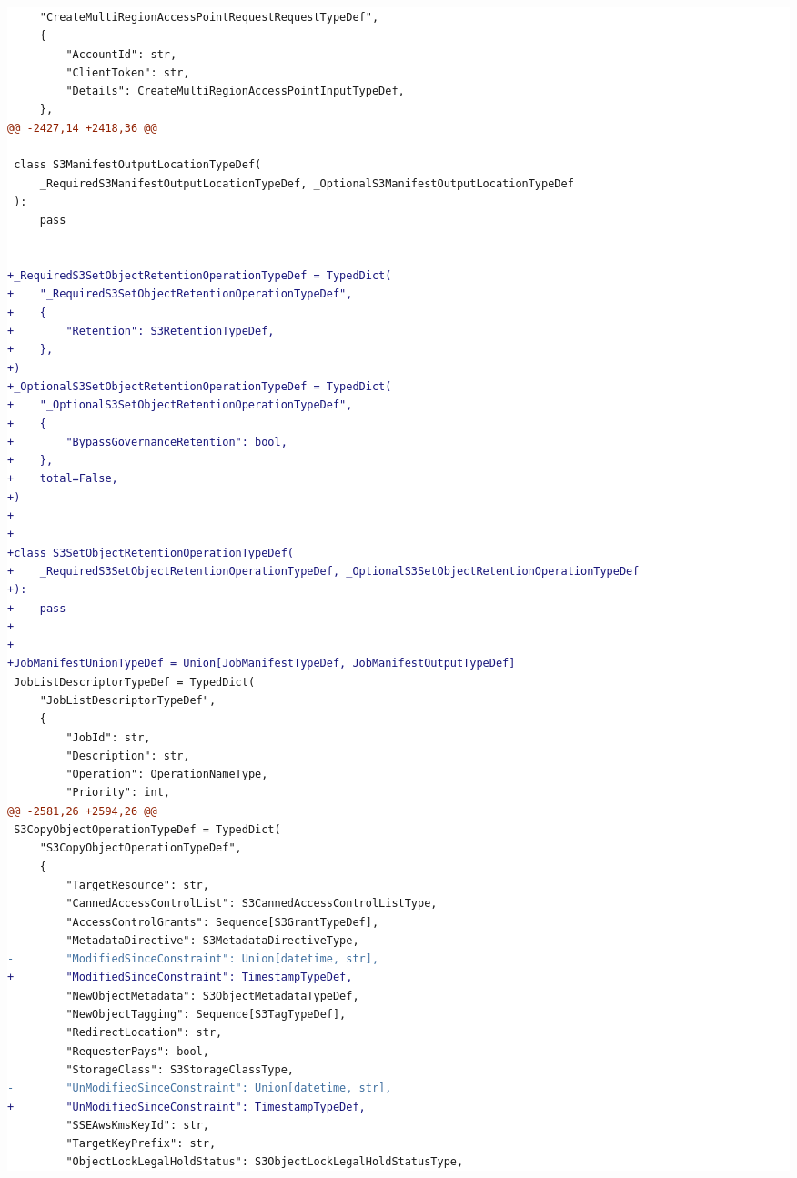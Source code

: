 ```diff
     "CreateMultiRegionAccessPointRequestRequestTypeDef",
     {
         "AccountId": str,
         "ClientToken": str,
         "Details": CreateMultiRegionAccessPointInputTypeDef,
     },
@@ -2427,14 +2418,36 @@
 
 class S3ManifestOutputLocationTypeDef(
     _RequiredS3ManifestOutputLocationTypeDef, _OptionalS3ManifestOutputLocationTypeDef
 ):
     pass
 
 
+_RequiredS3SetObjectRetentionOperationTypeDef = TypedDict(
+    "_RequiredS3SetObjectRetentionOperationTypeDef",
+    {
+        "Retention": S3RetentionTypeDef,
+    },
+)
+_OptionalS3SetObjectRetentionOperationTypeDef = TypedDict(
+    "_OptionalS3SetObjectRetentionOperationTypeDef",
+    {
+        "BypassGovernanceRetention": bool,
+    },
+    total=False,
+)
+
+
+class S3SetObjectRetentionOperationTypeDef(
+    _RequiredS3SetObjectRetentionOperationTypeDef, _OptionalS3SetObjectRetentionOperationTypeDef
+):
+    pass
+
+
+JobManifestUnionTypeDef = Union[JobManifestTypeDef, JobManifestOutputTypeDef]
 JobListDescriptorTypeDef = TypedDict(
     "JobListDescriptorTypeDef",
     {
         "JobId": str,
         "Description": str,
         "Operation": OperationNameType,
         "Priority": int,
@@ -2581,26 +2594,26 @@
 S3CopyObjectOperationTypeDef = TypedDict(
     "S3CopyObjectOperationTypeDef",
     {
         "TargetResource": str,
         "CannedAccessControlList": S3CannedAccessControlListType,
         "AccessControlGrants": Sequence[S3GrantTypeDef],
         "MetadataDirective": S3MetadataDirectiveType,
-        "ModifiedSinceConstraint": Union[datetime, str],
+        "ModifiedSinceConstraint": TimestampTypeDef,
         "NewObjectMetadata": S3ObjectMetadataTypeDef,
         "NewObjectTagging": Sequence[S3TagTypeDef],
         "RedirectLocation": str,
         "RequesterPays": bool,
         "StorageClass": S3StorageClassType,
-        "UnModifiedSinceConstraint": Union[datetime, str],
+        "UnModifiedSinceConstraint": TimestampTypeDef,
         "SSEAwsKmsKeyId": str,
         "TargetKeyPrefix": str,
         "ObjectLockLegalHoldStatus": S3ObjectLockLegalHoldStatusType,
```